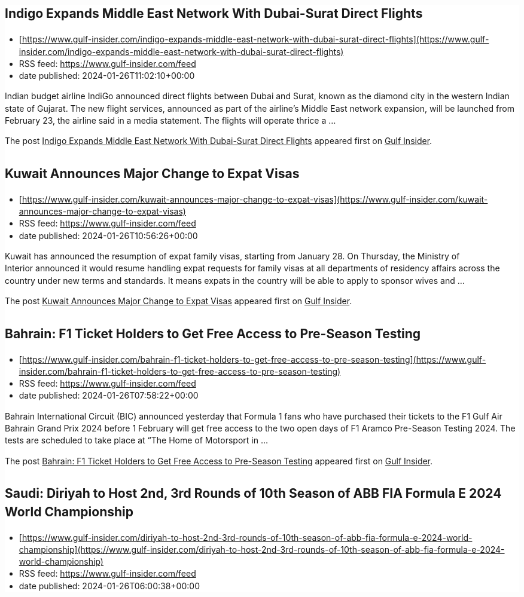 ## Indigo Expands Middle East Network With Dubai-Surat Direct Flights
 - [https://www.gulf-insider.com/indigo-expands-middle-east-network-with-dubai-surat-direct-flights](https://www.gulf-insider.com/indigo-expands-middle-east-network-with-dubai-surat-direct-flights)
 - RSS feed: https://www.gulf-insider.com/feed
 - date published: 2024-01-26T11:02:10+00:00

<p>Indian budget airline IndiGo announced direct flights between Dubai and Surat, known as the diamond city in the western Indian state of Gujarat. The new flight services, announced as part of the airline’s Middle East network expansion, will be launched from February 23, the airline said in a media statement. The flights will operate thrice a &#8230;</p>
<p>The post <a href="https://www.gulf-insider.com/indigo-expands-middle-east-network-with-dubai-surat-direct-flights/">Indigo Expands Middle East Network With Dubai-Surat Direct Flights</a> appeared first on <a href="https://www.gulf-insider.com">Gulf Insider</a>.</p>

## Kuwait Announces Major Change to Expat Visas
 - [https://www.gulf-insider.com/kuwait-announces-major-change-to-expat-visas](https://www.gulf-insider.com/kuwait-announces-major-change-to-expat-visas)
 - RSS feed: https://www.gulf-insider.com/feed
 - date published: 2024-01-26T10:56:26+00:00

<p>Kuwait has announced the resumption of expat family visas, starting from January 28. On Thursday, the Ministry of Interior announced it would resume handling expat requests for family visas at all departments of residency affairs across the country under new terms and standards. It means expats in the country will be able to apply to sponsor wives and &#8230;</p>
<p>The post <a href="https://www.gulf-insider.com/kuwait-announces-major-change-to-expat-visas/">Kuwait Announces Major Change to Expat Visas</a> appeared first on <a href="https://www.gulf-insider.com">Gulf Insider</a>.</p>

## Bahrain: F1 Ticket Holders to Get Free Access to Pre-Season Testing
 - [https://www.gulf-insider.com/bahrain-f1-ticket-holders-to-get-free-access-to-pre-season-testing](https://www.gulf-insider.com/bahrain-f1-ticket-holders-to-get-free-access-to-pre-season-testing)
 - RSS feed: https://www.gulf-insider.com/feed
 - date published: 2024-01-26T07:58:22+00:00

<p>Bahrain International Circuit (BIC) announced yesterday that Formula 1 fans who have purchased their tickets to the F1 Gulf Air Bahrain Grand Prix 2024 before 1 February will get free access to the two open days of F1 Aramco Pre-Season Testing 2024. The tests are scheduled to take place at “The Home of Motorsport in &#8230;</p>
<p>The post <a href="https://www.gulf-insider.com/bahrain-f1-ticket-holders-to-get-free-access-to-pre-season-testing/">Bahrain: F1 Ticket Holders to Get Free Access to Pre-Season Testing</a> appeared first on <a href="https://www.gulf-insider.com">Gulf Insider</a>.</p>

## Saudi: Diriyah to Host 2nd, 3rd Rounds of 10th Season of ABB FIA Formula E 2024 World Championship
 - [https://www.gulf-insider.com/diriyah-to-host-2nd-3rd-rounds-of-10th-season-of-abb-fia-formula-e-2024-world-championship](https://www.gulf-insider.com/diriyah-to-host-2nd-3rd-rounds-of-10th-season-of-abb-fia-formula-e-2024-world-championship)
 - RSS feed: https://www.gulf-insider.com/feed
 - date published: 2024-01-26T06:00:38+00:00
